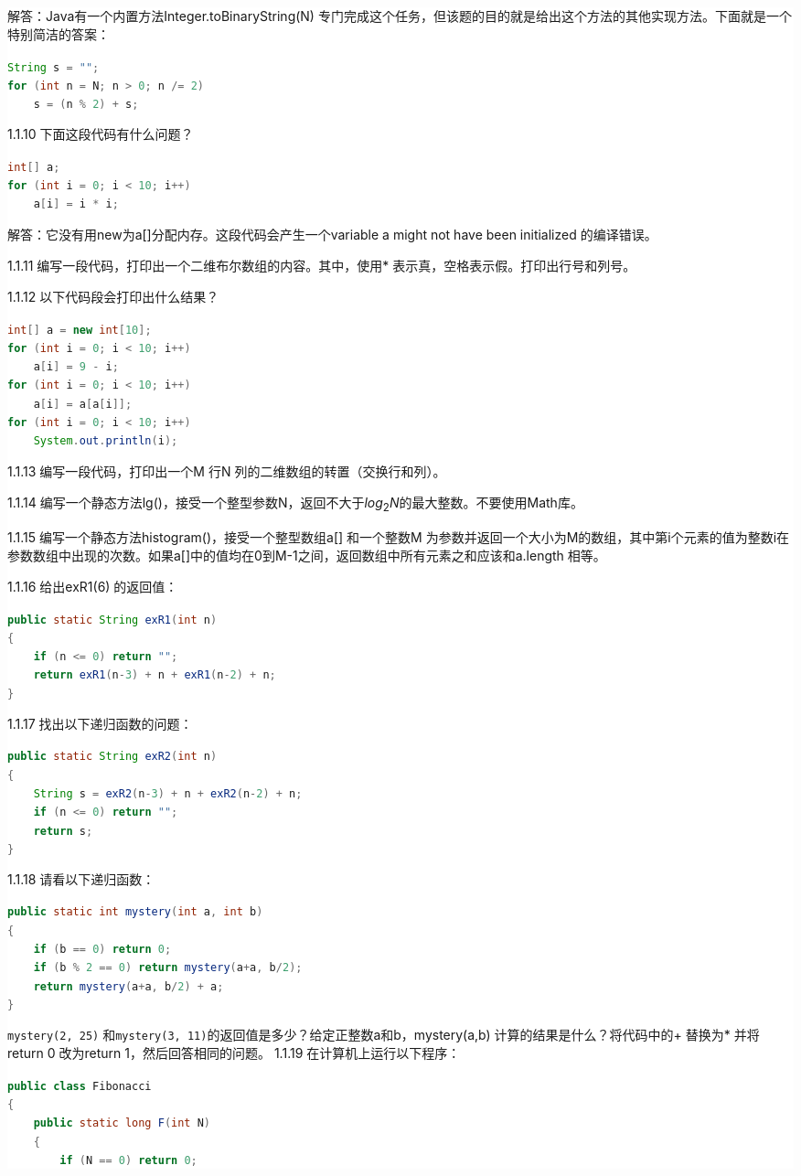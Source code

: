 解答：Java有一个内置方法Integer.toBinaryString(N) 专门完成这个任务，但该题的目的就是给出这个方法的其他实现方法。下面就是一个特别简洁的答案：
``` java
String s = "";
for (int n = N; n > 0; n /= 2)
    s = (n % 2) + s;
```
1.1.10 下面这段代码有什么问题？
``` java
int[] a;
for (int i = 0; i < 10; i++)
    a[i] = i * i;
```
解答：它没有用new为a[]分配内存。这段代码会产生一个variable a might not have been initialized 的编译错误。

1.1.11 编写一段代码，打印出一个二维布尔数组的内容。其中，使用* 表示真，空格表示假。打印出行号和列号。

1.1.12 以下代码段会打印出什么结果？
``` java
int[] a = new int[10];
for (int i = 0; i < 10; i++)
    a[i] = 9 - i;
for (int i = 0; i < 10; i++)
    a[i] = a[a[i]];
for (int i = 0; i < 10; i++)
    System.out.println(i);
```
1.1.13 编写一段代码，打印出一个M 行N 列的二维数组的转置（交换行和列）。

1.1.14 编写一个静态方法lg()，接受一个整型参数N，返回不大于$log_2N$的最大整数。不要使用Math库。

1.1.15 编写一个静态方法histogram()，接受一个整型数组a[] 和一个整数M 为参数并返回一个大小为M的数组，其中第i个元素的值为整数i在参数数组中出现的次数。如果a[]中的值均在0到M-1之间，返回数组中所有元素之和应该和a.length 相等。

1.1.16 给出exR1(6) 的返回值：
``` java
public static String exR1(int n)
{
    if (n <= 0) return "";
    return exR1(n-3) + n + exR1(n-2) + n;
}
```
1.1.17 找出以下递归函数的问题：
``` java
public static String exR2(int n)
{
    String s = exR2(n-3) + n + exR2(n-2) + n;
    if (n <= 0) return "";
    return s;
}
```
1.1.18 请看以下递归函数：
``` java
public static int mystery(int a, int b)
{
    if (b == 0) return 0;
    if (b % 2 == 0) return mystery(a+a, b/2);
    return mystery(a+a, b/2) + a;
}
```
`mystery(2, 25)` 和`mystery(3, 11)`的返回值是多少？给定正整数a和b，mystery(a,b) 计算的结果是什么？将代码中的+ 替换为* 并将return 0 改为return 1，然后回答相同的问题。
1.1.19 在计算机上运行以下程序：
``` java
public class Fibonacci
{
    public static long F(int N)
    {
        if (N == 0) return 0;
```